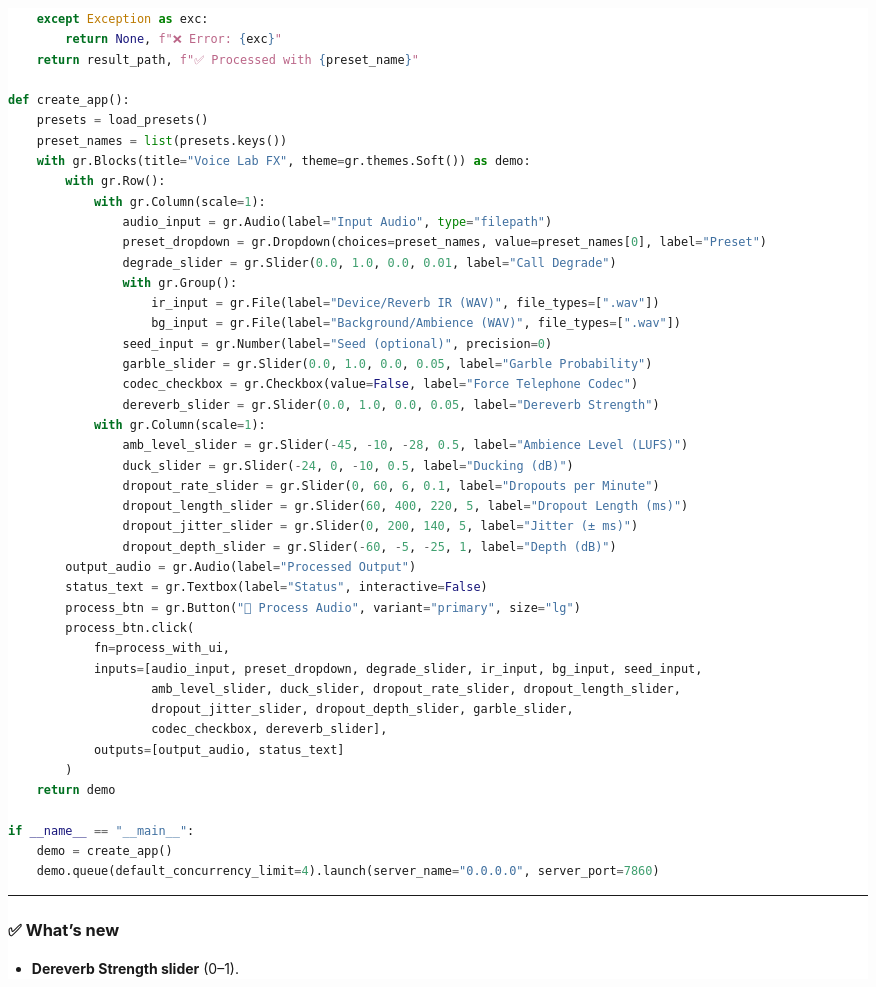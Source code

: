 ```python
    except Exception as exc:
        return None, f"❌ Error: {exc}"
    return result_path, f"✅ Processed with {preset_name}"

def create_app():
    presets = load_presets()
    preset_names = list(presets.keys())
    with gr.Blocks(title="Voice Lab FX", theme=gr.themes.Soft()) as demo:
        with gr.Row():
            with gr.Column(scale=1):
                audio_input = gr.Audio(label="Input Audio", type="filepath")
                preset_dropdown = gr.Dropdown(choices=preset_names, value=preset_names[0], label="Preset")
                degrade_slider = gr.Slider(0.0, 1.0, 0.0, 0.01, label="Call Degrade")
                with gr.Group():
                    ir_input = gr.File(label="Device/Reverb IR (WAV)", file_types=[".wav"])
                    bg_input = gr.File(label="Background/Ambience (WAV)", file_types=[".wav"])
                seed_input = gr.Number(label="Seed (optional)", precision=0)
                garble_slider = gr.Slider(0.0, 1.0, 0.0, 0.05, label="Garble Probability")
                codec_checkbox = gr.Checkbox(value=False, label="Force Telephone Codec")
                dereverb_slider = gr.Slider(0.0, 1.0, 0.0, 0.05, label="Dereverb Strength")
            with gr.Column(scale=1):
                amb_level_slider = gr.Slider(-45, -10, -28, 0.5, label="Ambience Level (LUFS)")
                duck_slider = gr.Slider(-24, 0, -10, 0.5, label="Ducking (dB)")
                dropout_rate_slider = gr.Slider(0, 60, 6, 0.1, label="Dropouts per Minute")
                dropout_length_slider = gr.Slider(60, 400, 220, 5, label="Dropout Length (ms)")
                dropout_jitter_slider = gr.Slider(0, 200, 140, 5, label="Jitter (± ms)")
                dropout_depth_slider = gr.Slider(-60, -5, -25, 1, label="Depth (dB)")
        output_audio = gr.Audio(label="Processed Output")
        status_text = gr.Textbox(label="Status", interactive=False)
        process_btn = gr.Button("🚁 Process Audio", variant="primary", size="lg")
        process_btn.click(
            fn=process_with_ui,
            inputs=[audio_input, preset_dropdown, degrade_slider, ir_input, bg_input, seed_input,
                    amb_level_slider, duck_slider, dropout_rate_slider, dropout_length_slider,
                    dropout_jitter_slider, dropout_depth_slider, garble_slider,
                    codec_checkbox, dereverb_slider],
            outputs=[output_audio, status_text]
        )
    return demo

if __name__ == "__main__":
    demo = create_app()
    demo.queue(default_concurrency_limit=4).launch(server_name="0.0.0.0", server_port=7860)
```

* * *

### ✅ What’s new

*   **Dereverb Strength slider** (0–1).
    